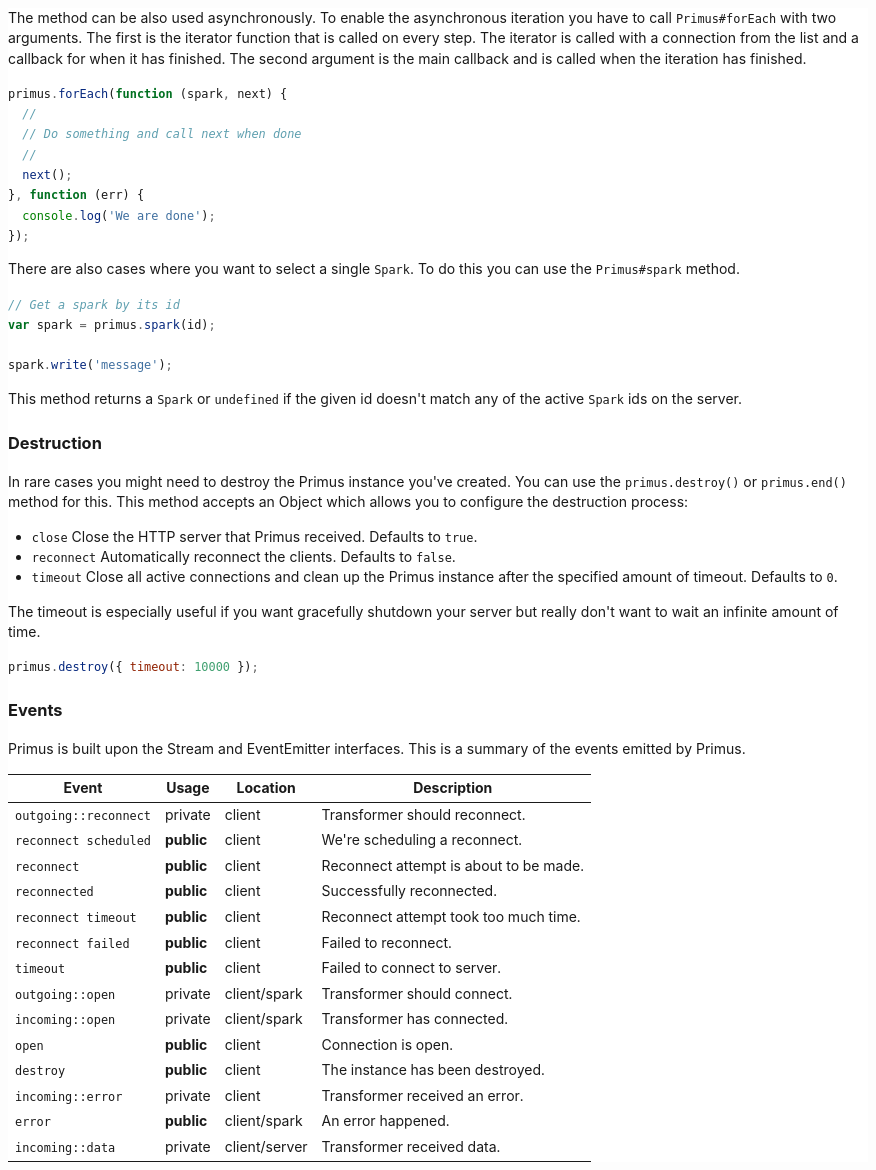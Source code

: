 The method can be also used asynchronously. To enable the asynchronous iteration
you have to call `Primus#forEach` with two arguments. The first is the iterator
function that is called on every step. The iterator is called with a connection
from the list and a callback for when it has finished. The second argument is
the main callback and is called when the iteration has finished.

```js
primus.forEach(function (spark, next) {
  //
  // Do something and call next when done
  //
  next();
}, function (err) {
  console.log('We are done');
});
```

There are also cases where you want to select a single `Spark`. To do this you
can use the `Primus#spark` method.

```js
// Get a spark by its id
var spark = primus.spark(id);

spark.write('message');
```

This method returns a `Spark` or `undefined` if the given id doesn't match any
of the active `Spark` ids on the server.

### Destruction

In rare cases you might need to destroy the Primus instance you've created. You
can use the `primus.destroy()` or `primus.end()` method for this. This method
accepts an Object which allows you to configure the destruction process:

- `close` Close the HTTP server that Primus received. Defaults to `true`.
- `reconnect` Automatically reconnect the clients. Defaults to `false`.
- `timeout` Close all active connections and clean up the Primus instance after
  the specified amount of timeout. Defaults to `0`.

The timeout is especially useful if you want gracefully shutdown your server but
really don't want to wait an infinite amount of time.

```js
primus.destroy({ timeout: 10000 });
```

### Events

Primus is built upon the Stream and EventEmitter interfaces. This is a summary
of the events emitted by Primus.

Event                 | Usage       | Location      | Description
----------------------|-------------|---------------|----------------------------------------
`outgoing::reconnect` | private     | client        | Transformer should reconnect.
`reconnect scheduled` | **public**  | client        | We're scheduling a reconnect.
`reconnect`           | **public**  | client        | Reconnect attempt is about to be made.
`reconnected`         | **public**  | client        | Successfully reconnected.
`reconnect timeout`   | **public**  | client        | Reconnect attempt took too much time.
`reconnect failed`    | **public**  | client        | Failed to reconnect.
`timeout`             | **public**  | client        | Failed to connect to server.
`outgoing::open`      | private     | client/spark  | Transformer should connect.
`incoming::open`      | private     | client/spark  | Transformer has connected.
`open`                | **public**  | client        | Connection is open.
`destroy`             | **public**  | client        | The instance has been destroyed.
`incoming::error`     | private     | client        | Transformer received an error.
`error`               | **public**  | client/spark  | An error happened.
`incoming::data`      | private     | client/server | Transformer received data.